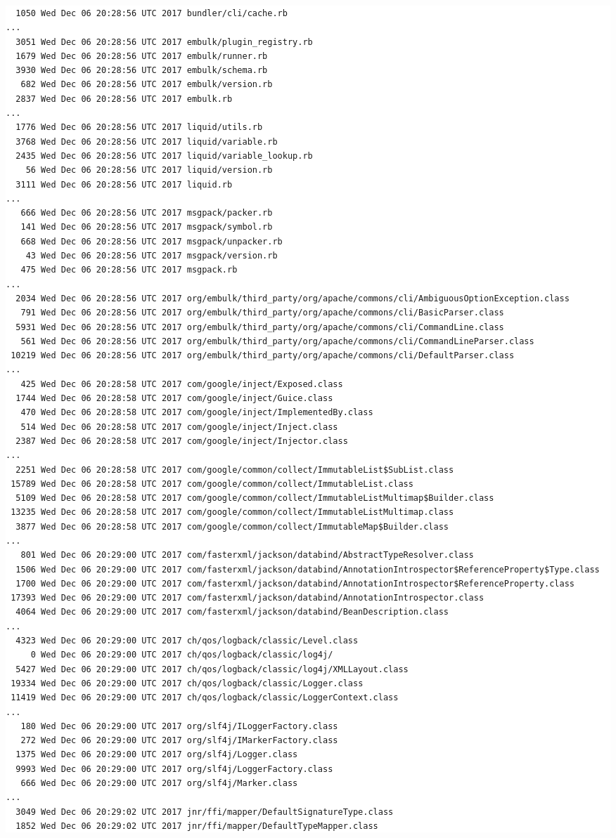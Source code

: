 ```
  1050 Wed Dec 06 20:28:56 UTC 2017 bundler/cli/cache.rb
...
  3051 Wed Dec 06 20:28:56 UTC 2017 embulk/plugin_registry.rb
  1679 Wed Dec 06 20:28:56 UTC 2017 embulk/runner.rb
  3930 Wed Dec 06 20:28:56 UTC 2017 embulk/schema.rb
   682 Wed Dec 06 20:28:56 UTC 2017 embulk/version.rb
  2837 Wed Dec 06 20:28:56 UTC 2017 embulk.rb
...
  1776 Wed Dec 06 20:28:56 UTC 2017 liquid/utils.rb
  3768 Wed Dec 06 20:28:56 UTC 2017 liquid/variable.rb
  2435 Wed Dec 06 20:28:56 UTC 2017 liquid/variable_lookup.rb
    56 Wed Dec 06 20:28:56 UTC 2017 liquid/version.rb
  3111 Wed Dec 06 20:28:56 UTC 2017 liquid.rb
...
   666 Wed Dec 06 20:28:56 UTC 2017 msgpack/packer.rb
   141 Wed Dec 06 20:28:56 UTC 2017 msgpack/symbol.rb
   668 Wed Dec 06 20:28:56 UTC 2017 msgpack/unpacker.rb
    43 Wed Dec 06 20:28:56 UTC 2017 msgpack/version.rb
   475 Wed Dec 06 20:28:56 UTC 2017 msgpack.rb
...
  2034 Wed Dec 06 20:28:56 UTC 2017 org/embulk/third_party/org/apache/commons/cli/AmbiguousOptionException.class
   791 Wed Dec 06 20:28:56 UTC 2017 org/embulk/third_party/org/apache/commons/cli/BasicParser.class
  5931 Wed Dec 06 20:28:56 UTC 2017 org/embulk/third_party/org/apache/commons/cli/CommandLine.class
   561 Wed Dec 06 20:28:56 UTC 2017 org/embulk/third_party/org/apache/commons/cli/CommandLineParser.class
 10219 Wed Dec 06 20:28:56 UTC 2017 org/embulk/third_party/org/apache/commons/cli/DefaultParser.class
...
   425 Wed Dec 06 20:28:58 UTC 2017 com/google/inject/Exposed.class
  1744 Wed Dec 06 20:28:58 UTC 2017 com/google/inject/Guice.class
   470 Wed Dec 06 20:28:58 UTC 2017 com/google/inject/ImplementedBy.class
   514 Wed Dec 06 20:28:58 UTC 2017 com/google/inject/Inject.class
  2387 Wed Dec 06 20:28:58 UTC 2017 com/google/inject/Injector.class
...
  2251 Wed Dec 06 20:28:58 UTC 2017 com/google/common/collect/ImmutableList$SubList.class
 15789 Wed Dec 06 20:28:58 UTC 2017 com/google/common/collect/ImmutableList.class
  5109 Wed Dec 06 20:28:58 UTC 2017 com/google/common/collect/ImmutableListMultimap$Builder.class
 13235 Wed Dec 06 20:28:58 UTC 2017 com/google/common/collect/ImmutableListMultimap.class
  3877 Wed Dec 06 20:28:58 UTC 2017 com/google/common/collect/ImmutableMap$Builder.class
...
   801 Wed Dec 06 20:29:00 UTC 2017 com/fasterxml/jackson/databind/AbstractTypeResolver.class
  1506 Wed Dec 06 20:29:00 UTC 2017 com/fasterxml/jackson/databind/AnnotationIntrospector$ReferenceProperty$Type.class
  1700 Wed Dec 06 20:29:00 UTC 2017 com/fasterxml/jackson/databind/AnnotationIntrospector$ReferenceProperty.class
 17393 Wed Dec 06 20:29:00 UTC 2017 com/fasterxml/jackson/databind/AnnotationIntrospector.class
  4064 Wed Dec 06 20:29:00 UTC 2017 com/fasterxml/jackson/databind/BeanDescription.class
...
  4323 Wed Dec 06 20:29:00 UTC 2017 ch/qos/logback/classic/Level.class
     0 Wed Dec 06 20:29:00 UTC 2017 ch/qos/logback/classic/log4j/
  5427 Wed Dec 06 20:29:00 UTC 2017 ch/qos/logback/classic/log4j/XMLLayout.class
 19334 Wed Dec 06 20:29:00 UTC 2017 ch/qos/logback/classic/Logger.class
 11419 Wed Dec 06 20:29:00 UTC 2017 ch/qos/logback/classic/LoggerContext.class
...
   180 Wed Dec 06 20:29:00 UTC 2017 org/slf4j/ILoggerFactory.class
   272 Wed Dec 06 20:29:00 UTC 2017 org/slf4j/IMarkerFactory.class
  1375 Wed Dec 06 20:29:00 UTC 2017 org/slf4j/Logger.class
  9993 Wed Dec 06 20:29:00 UTC 2017 org/slf4j/LoggerFactory.class
   666 Wed Dec 06 20:29:00 UTC 2017 org/slf4j/Marker.class
...
  3049 Wed Dec 06 20:29:02 UTC 2017 jnr/ffi/mapper/DefaultSignatureType.class
  1852 Wed Dec 06 20:29:02 UTC 2017 jnr/ffi/mapper/DefaultTypeMapper.class
```
